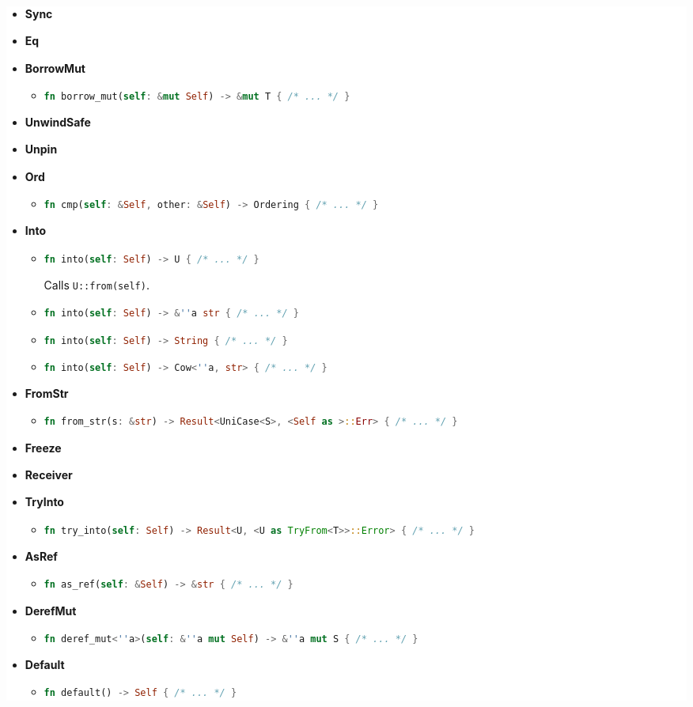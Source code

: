 - **Sync**
- **Eq**
- **BorrowMut**
  - ```rust
    fn borrow_mut(self: &mut Self) -> &mut T { /* ... */ }
    ```

- **UnwindSafe**
- **Unpin**
- **Ord**
  - ```rust
    fn cmp(self: &Self, other: &Self) -> Ordering { /* ... */ }
    ```

- **Into**
  - ```rust
    fn into(self: Self) -> U { /* ... */ }
    ```
    Calls `U::from(self)`.

  - ```rust
    fn into(self: Self) -> &''a str { /* ... */ }
    ```

  - ```rust
    fn into(self: Self) -> String { /* ... */ }
    ```

  - ```rust
    fn into(self: Self) -> Cow<''a, str> { /* ... */ }
    ```

- **FromStr**
  - ```rust
    fn from_str(s: &str) -> Result<UniCase<S>, <Self as >::Err> { /* ... */ }
    ```

- **Freeze**
- **Receiver**
- **TryInto**
  - ```rust
    fn try_into(self: Self) -> Result<U, <U as TryFrom<T>>::Error> { /* ... */ }
    ```

- **AsRef**
  - ```rust
    fn as_ref(self: &Self) -> &str { /* ... */ }
    ```

- **DerefMut**
  - ```rust
    fn deref_mut<''a>(self: &''a mut Self) -> &''a mut S { /* ... */ }
    ```

- **Default**
  - ```rust
    fn default() -> Self { /* ... */ }
    ```

